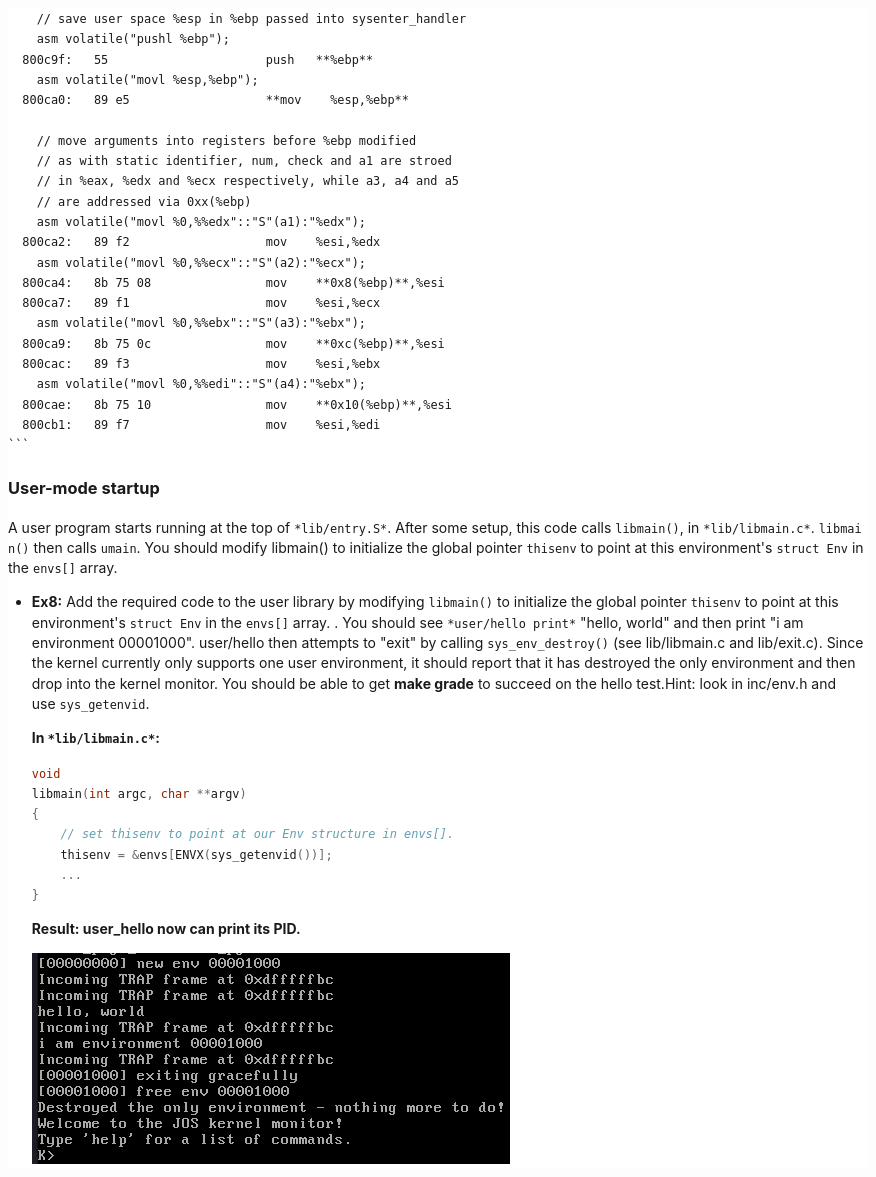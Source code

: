     	// save user space %esp in %ebp passed into sysenter_handler
    	asm volatile("pushl %ebp");
      800c9f:	55                   	push   **%ebp**
    	asm volatile("movl %esp,%ebp");
      800ca0:	89 e5                	**mov    %esp,%ebp**
    
    	// move arguments into registers before %ebp modified
    	// as with static identifier, num, check and a1 are stroed
    	// in %eax, %edx and %ecx respectively, while a3, a4 and a5
    	// are addressed via 0xx(%ebp)
    	asm volatile("movl %0,%%edx"::"S"(a1):"%edx");
      800ca2:	89 f2                	mov    %esi,%edx
    	asm volatile("movl %0,%%ecx"::"S"(a2):"%ecx");
      800ca4:	8b 75 08             	mov    **0x8(%ebp)**,%esi
      800ca7:	89 f1                	mov    %esi,%ecx
    	asm volatile("movl %0,%%ebx"::"S"(a3):"%ebx");
      800ca9:	8b 75 0c             	mov    **0xc(%ebp)**,%esi
      800cac:	89 f3                	mov    %esi,%ebx
    	asm volatile("movl %0,%%edi"::"S"(a4):"%ebx");
      800cae:	8b 75 10             	mov    **0x10(%ebp)**,%esi
      800cb1:	89 f7                	mov    %esi,%edi
    ```
    

### **User-mode startup**

A user program starts running at the top of `*lib/entry.S*`. After some setup, this code calls `libmain()`, in `*lib/libmain.c*`. `libmain()` then calls `umain`. You should modify libmain() to initialize the global pointer `thisenv` to point at this environment's `struct Env` in the `envs[]` array. 

- **Ex8:** Add the required code to the user library by modifying `libmain()` to initialize the global pointer `thisenv` to point at this environment's `struct Env` in the `envs[]` array. . You should see `*user/hello print*` "hello, world" and then print "i am environment 00001000". user/hello then attempts to "exit" by calling `sys_env_destroy()` (see lib/libmain.c and lib/exit.c). Since the kernel currently only supports one user environment, it should report that it has destroyed the only environment and then drop into the kernel monitor. You should be able to get **make grade** to succeed on the hello test.Hint: look in inc/env.h and use `sys_getenvid`.
    
    **In `*lib/libmain.c*`:** 
    
    ```c
    void
    libmain(int argc, char **argv)
    {
    	// set thisenv to point at our Env structure in envs[].
    	thisenv = &envs[ENVX(sys_getenvid())];
    	...
    }
    ```
    
    **Result: user_hello now can print its PID.**
    
    ![Untitled](./assets/img/posts/Lab3-Processes/Untitled%208.png)
    